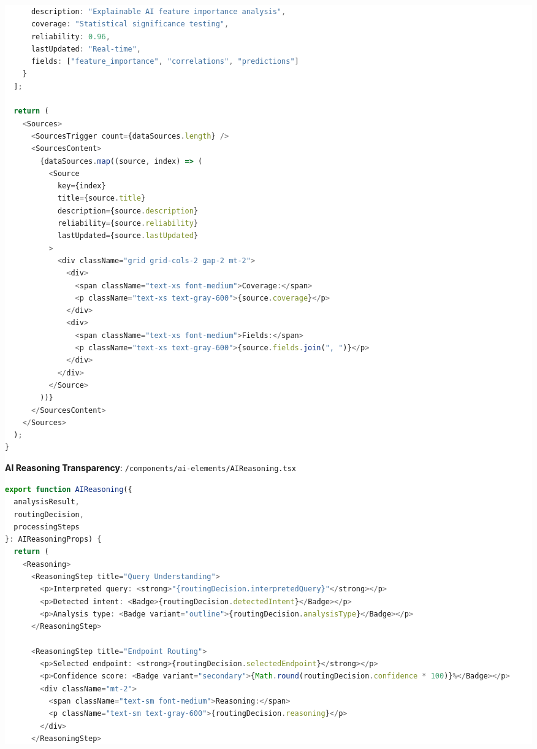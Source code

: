 ```typescript
      description: "Explainable AI feature importance analysis", 
      coverage: "Statistical significance testing",
      reliability: 0.96,
      lastUpdated: "Real-time",
      fields: ["feature_importance", "correlations", "predictions"]
    }
  ];
  
  return (
    <Sources>
      <SourcesTrigger count={dataSources.length} />
      <SourcesContent>
        {dataSources.map((source, index) => (
          <Source
            key={index}
            title={source.title}
            description={source.description}
            reliability={source.reliability}
            lastUpdated={source.lastUpdated}
          >
            <div className="grid grid-cols-2 gap-2 mt-2">
              <div>
                <span className="text-xs font-medium">Coverage:</span>
                <p className="text-xs text-gray-600">{source.coverage}</p>
              </div>
              <div>
                <span className="text-xs font-medium">Fields:</span>
                <p className="text-xs text-gray-600">{source.fields.join(", ")}</p>
              </div>
            </div>
          </Source>
        ))}
      </SourcesContent>
    </Sources>
  );
}
```

**AI Reasoning Transparency**: `/components/ai-elements/AIReasoning.tsx`

```typescript
export function AIReasoning({ 
  analysisResult,
  routingDecision,
  processingSteps 
}: AIReasoningProps) {
  return (
    <Reasoning>
      <ReasoningStep title="Query Understanding">
        <p>Interpreted query: <strong>"{routingDecision.interpretedQuery}"</strong></p>
        <p>Detected intent: <Badge>{routingDecision.detectedIntent}</Badge></p>
        <p>Analysis type: <Badge variant="outline">{routingDecision.analysisType}</Badge></p>
      </ReasoningStep>

      <ReasoningStep title="Endpoint Routing">
        <p>Selected endpoint: <strong>{routingDecision.selectedEndpoint}</strong></p>
        <p>Confidence score: <Badge variant="secondary">{Math.round(routingDecision.confidence * 100)}%</Badge></p>
        <div className="mt-2">
          <span className="text-sm font-medium">Reasoning:</span>
          <p className="text-sm text-gray-600">{routingDecision.reasoning}</p>
        </div>
      </ReasoningStep>

```

  [AIPersona.STRATEGIST]: {
  [AIPersona.TACTICIAN]: {